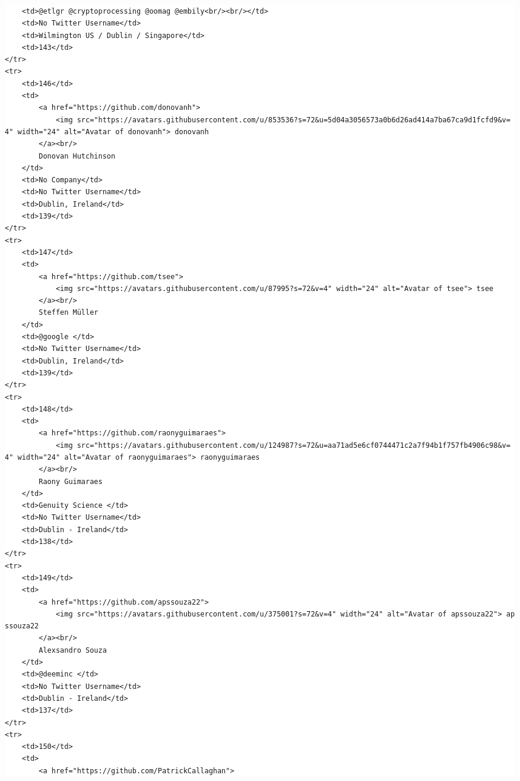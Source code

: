 		<td>@etlgr @cryptoprocessing @oomag @embily<br/><br/></td>
		<td>No Twitter Username</td>
		<td>Wilmington US / Dublin / Singapore</td>
		<td>143</td>
	</tr>
	<tr>
		<td>146</td>
		<td>
			<a href="https://github.com/donovanh">
				<img src="https://avatars.githubusercontent.com/u/853536?s=72&u=5d04a3056573a0b6d26ad414a7ba67ca9d1fcfd9&v=4" width="24" alt="Avatar of donovanh"> donovanh
			</a><br/>
			Donovan Hutchinson
		</td>
		<td>No Company</td>
		<td>No Twitter Username</td>
		<td>Dublin, Ireland</td>
		<td>139</td>
	</tr>
	<tr>
		<td>147</td>
		<td>
			<a href="https://github.com/tsee">
				<img src="https://avatars.githubusercontent.com/u/87995?s=72&v=4" width="24" alt="Avatar of tsee"> tsee
			</a><br/>
			Steffen Müller
		</td>
		<td>@google </td>
		<td>No Twitter Username</td>
		<td>Dublin, Ireland</td>
		<td>139</td>
	</tr>
	<tr>
		<td>148</td>
		<td>
			<a href="https://github.com/raonyguimaraes">
				<img src="https://avatars.githubusercontent.com/u/124987?s=72&u=aa71ad5e6cf0744471c2a7f94b1f757fb4906c98&v=4" width="24" alt="Avatar of raonyguimaraes"> raonyguimaraes
			</a><br/>
			Raony Guimaraes
		</td>
		<td>Genuity Science </td>
		<td>No Twitter Username</td>
		<td>Dublin - Ireland</td>
		<td>138</td>
	</tr>
	<tr>
		<td>149</td>
		<td>
			<a href="https://github.com/apssouza22">
				<img src="https://avatars.githubusercontent.com/u/375001?s=72&v=4" width="24" alt="Avatar of apssouza22"> apssouza22
			</a><br/>
			Alexsandro Souza
		</td>
		<td>@deeminc </td>
		<td>No Twitter Username</td>
		<td>Dublin - Ireland</td>
		<td>137</td>
	</tr>
	<tr>
		<td>150</td>
		<td>
			<a href="https://github.com/PatrickCallaghan">